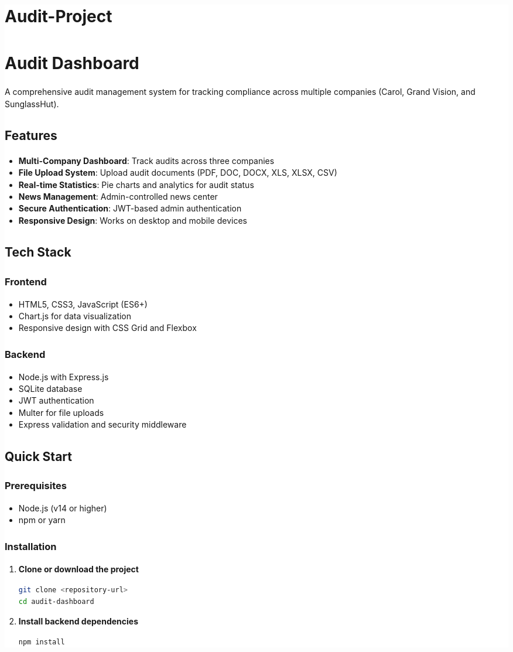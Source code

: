 # Audit-Project
# Audit Dashboard

A comprehensive audit management system for tracking compliance across multiple companies (Carol, Grand Vision, and SunglassHut).

## Features

- **Multi-Company Dashboard**: Track audits across three companies
- **File Upload System**: Upload audit documents (PDF, DOC, DOCX, XLS, XLSX, CSV)
- **Real-time Statistics**: Pie charts and analytics for audit status
- **News Management**: Admin-controlled news center
- **Secure Authentication**: JWT-based admin authentication
- **Responsive Design**: Works on desktop and mobile devices

## Tech Stack

### Frontend
- HTML5, CSS3, JavaScript (ES6+)
- Chart.js for data visualization
- Responsive design with CSS Grid and Flexbox

### Backend
- Node.js with Express.js
- SQLite database
- JWT authentication
- Multer for file uploads
- Express validation and security middleware

## Quick Start

### Prerequisites
- Node.js (v14 or higher)
- npm or yarn

### Installation

1. **Clone or download the project**
   ```bash
   git clone <repository-url>
   cd audit-dashboard
   ```

2. **Install backend dependencies**
   ```bash
   npm install
   ```
